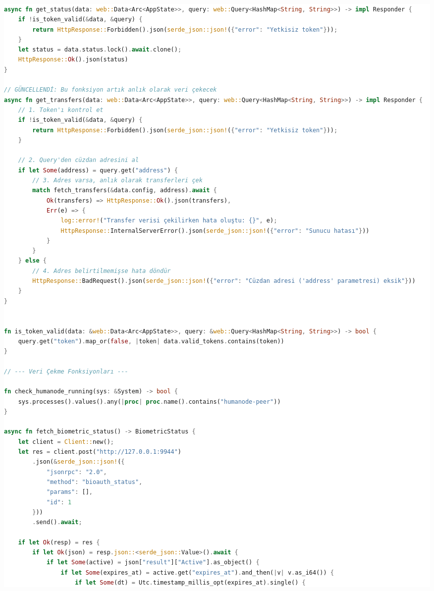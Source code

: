 ```rust
async fn get_status(data: web::Data<Arc<AppState>>, query: web::Query<HashMap<String, String>>) -> impl Responder {
    if !is_token_valid(&data, &query) {
        return HttpResponse::Forbidden().json(serde_json::json!({"error": "Yetkisiz token"}));
    }
    let status = data.status.lock().await.clone();
    HttpResponse::Ok().json(status)
}

// GÜNCELLENDİ: Bu fonksiyon artık anlık olarak veri çekecek
async fn get_transfers(data: web::Data<Arc<AppState>>, query: web::Query<HashMap<String, String>>) -> impl Responder {
    // 1. Token'ı kontrol et
    if !is_token_valid(&data, &query) {
        return HttpResponse::Forbidden().json(serde_json::json!({"error": "Yetkisiz token"}));
    }

    // 2. Query'den cüzdan adresini al
    if let Some(address) = query.get("address") {
        // 3. Adres varsa, anlık olarak transferleri çek
        match fetch_transfers(&data.config, address).await {
            Ok(transfers) => HttpResponse::Ok().json(transfers),
            Err(e) => {
                log::error!("Transfer verisi çekilirken hata oluştu: {}", e);
                HttpResponse::InternalServerError().json(serde_json::json!({"error": "Sunucu hatası"}))
            }
        }
    } else {
        // 4. Adres belirtilmemişse hata döndür
        HttpResponse::BadRequest().json(serde_json::json!({"error": "Cüzdan adresi ('address' parametresi) eksik"}))
    }
}


fn is_token_valid(data: &web::Data<Arc<AppState>>, query: &web::Query<HashMap<String, String>>) -> bool {
    query.get("token").map_or(false, |token| data.valid_tokens.contains(token))
}

// --- Veri Çekme Fonksiyonları ---

fn check_humanode_running(sys: &System) -> bool {
    sys.processes().values().any(|proc| proc.name().contains("humanode-peer"))
}

async fn fetch_biometric_status() -> BiometricStatus {
    let client = Client::new();
    let res = client.post("http://127.0.0.1:9944")
        .json(&serde_json::json!({
            "jsonrpc": "2.0",
            "method": "bioauth_status",
            "params": [],
            "id": 1
        }))
        .send().await;

    if let Ok(resp) = res {
        if let Ok(json) = resp.json::<serde_json::Value>().await {
            if let Some(active) = json["result"]["Active"].as_object() {
                if let Some(expires_at) = active.get("expires_at").and_then(|v| v.as_i64()) {
                    if let Some(dt) = Utc.timestamp_millis_opt(expires_at).single() {
```